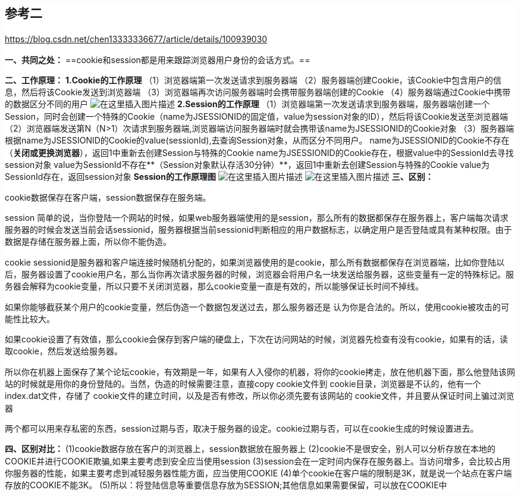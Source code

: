 
## 参考二

https://blog.csdn.net/chen13333336677/article/details/100939030

**一、共同之处：**
==cookie和session都是用来跟踪浏览器用户身份的会话方式。==

**二、工作原理：**
**1.Cookie的工作原理**
（1）浏览器端第一次发送请求到服务器端
（2）服务器端创建Cookie，该Cookie中包含用户的信息，然后将该Cookie发送到浏览器端
（3）浏览器端再次访问服务器端时会携带服务器端创建的Cookie
（4）服务器端通过Cookie中携带的数据区分不同的用户
![在这里插入图片描述](https://picgo-w.oss-cn-chengdu.aliyuncs.com/img/20190917204655188.png)
**2.Session的工作原理**
（1）浏览器端第一次发送请求到服务器端，服务器端创建一个Session，同时会创建一个特殊的Cookie（name为JSESSIONID的固定值，value为session对象的ID），然后将该Cookie发送至浏览器端
（2）浏览器端发送第N（N>1）次请求到服务器端,浏览器端访问服务器端时就会携带该name为JSESSIONID的Cookie对象
（3）服务器端根据name为JSESSIONID的Cookie的value(sessionId),去查询Session对象，从而区分不同用户。
name为JSESSIONID的Cookie不存在（**关闭或更换浏览器**），返回1中重新去创建Session与特殊的Cookie
name为JSESSIONID的Cookie存在，根据value中的SessionId去寻找session对象
value为SessionId不存在**（Session对象默认存活30分钟）**，返回1中重新去创建Session与特殊的Cookie
value为SessionId存在，返回session对象
**Session的工作原理图**
![在这里插入图片描述](https://picgo-w.oss-cn-chengdu.aliyuncs.com/img/2019091720521815.png)
![在这里插入图片描述](https://picgo-w.oss-cn-chengdu.aliyuncs.com/img/2019091720523621.png)
**三、区别：**

cookie数据保存在客户端，session数据保存在服务端。

session
简单的说，当你登陆一个网站的时候，如果web服务器端使用的是session，那么所有的数据都保存在服务器上，客户端每次请求服务器的时候会发送当前会话sessionid，服务器根据当前sessionid判断相应的用户数据标志，以确定用户是否登陆或具有某种权限。由于数据是存储在服务器上面，所以你不能伪造。

cookie
sessionid是服务器和客户端连接时候随机分配的，如果浏览器使用的是cookie，那么所有数据都保存在浏览器端，比如你登陆以后，服务器设置了cookie用户名，那么当你再次请求服务器的时候，浏览器会将用户名一块发送给服务器，这些变量有一定的特殊标记。服务器会解释为cookie变量，所以只要不关闭浏览器，那么cookie变量一直是有效的，所以能够保证长时间不掉线。

如果你能够截获某个用户的cookie变量，然后伪造一个数据包发送过去，那么服务器还是 认为你是合法的。所以，使用cookie被攻击的可能性比较大。

如果cookie设置了有效值，那么cookie会保存到客户端的硬盘上，下次在访问网站的时候，浏览器先检查有没有cookie，如果有的话，读取cookie，然后发送给服务器。

所以你在机器上面保存了某个论坛cookie，有效期是一年，如果有人入侵你的机器，将你的cookie拷走，放在他机器下面，那么他登陆该网站的时候就是用你的身份登陆的。当然，伪造的时候需要注意，直接copy cookie文件到 cookie目录，浏览器是不认的，他有一个index.dat文件，存储了 cookie文件的建立时间，以及是否有修改，所以你必须先要有该网站的 cookie文件，并且要从保证时间上骗过浏览器

两个都可以用来存私密的东西，session过期与否，取决于服务器的设定。cookie过期与否，可以在cookie生成的时候设置进去。

**四、区别对比：**
(1)cookie数据存放在客户的浏览器上，session数据放在服务器上
(2)cookie不是很安全，别人可以分析存放在本地的COOKIE并进行COOKIE欺骗,如果主要考虑到安全应当使用session
(3)session会在一定时间内保存在服务器上。当访问增多，会比较占用你服务器的性能，如果主要考虑到减轻服务器性能方面，应当使用COOKIE
(4)单个cookie在客户端的限制是3K，就是说一个站点在客户端存放的COOKIE不能3K。
(5)所以：将登陆信息等重要信息存放为SESSION;其他信息如果需要保留，可以放在COOKIE中

